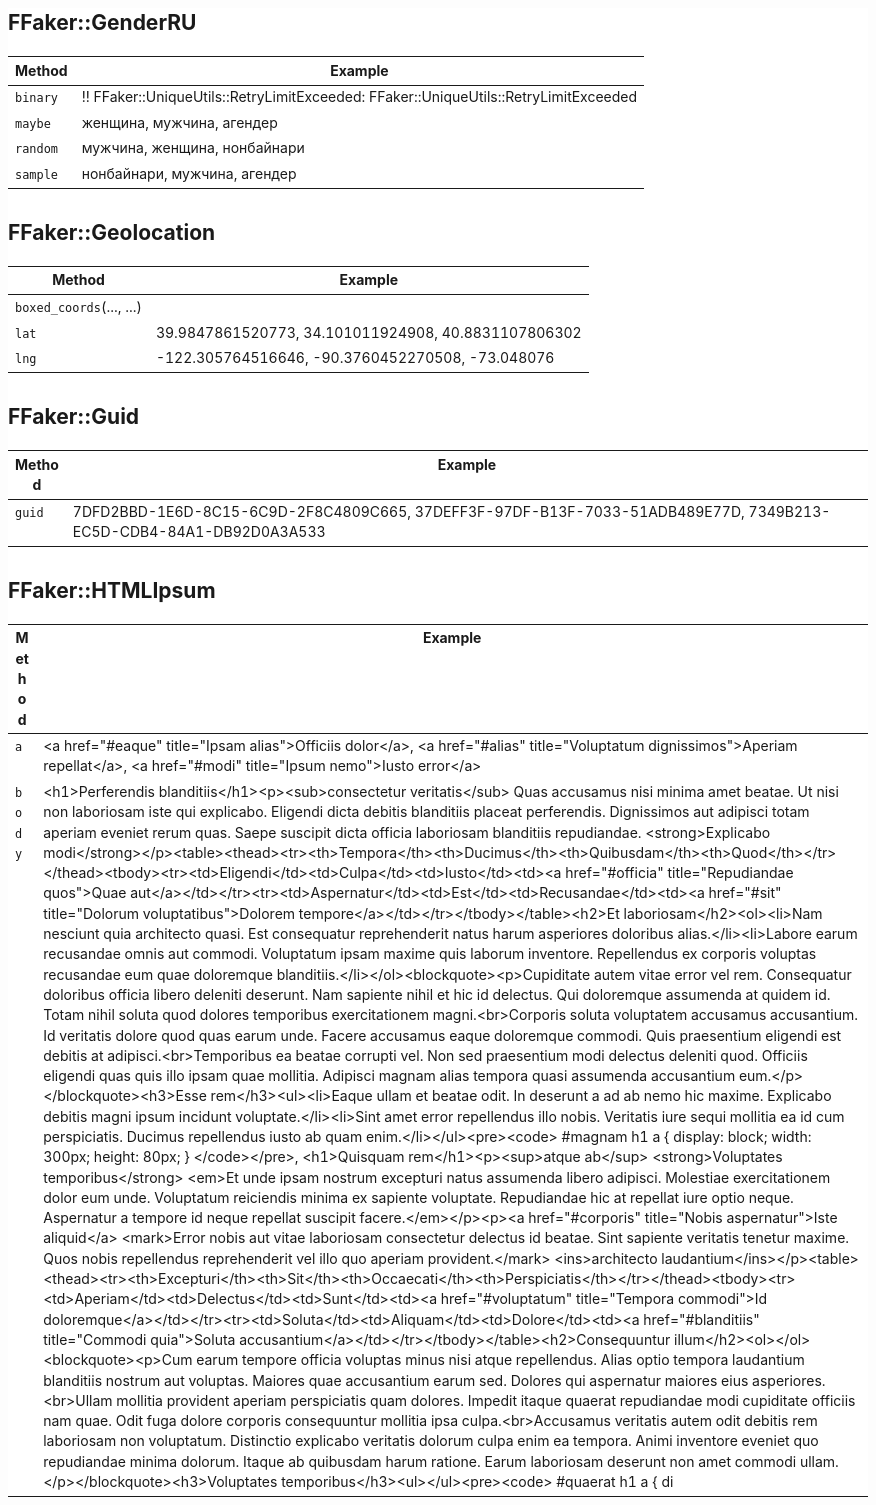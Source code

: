 ## FFaker::GenderRU

| Method | Example |
| ------ | ------- |
| `binary` | ‼️ FFaker::UniqueUtils::RetryLimitExceeded: FFaker::UniqueUtils::RetryLimitExceeded |
| `maybe` | женщина, мужчина, агендер |
| `random` | мужчина, женщина, нонбайнари |
| `sample` | нонбайнари, мужчина, агендер |

## FFaker::Geolocation

| Method | Example |
| ------ | ------- |
| `boxed_coords`(..., ...) |  |
| `lat` | 39.9847861520773, 34.101011924908, 40.8831107806302 |
| `lng` | -122.305764516646, -90.3760452270508, -73.048076 |

## FFaker::Guid

| Method | Example |
| ------ | ------- |
| `guid` | 7DFD2BBD-1E6D-8C15-6C9D-2F8C4809C665, 37DEFF3F-97DF-B13F-7033-51ADB489E77D, 7349B213-EC5D-CDB4-84A1-DB92D0A3A533 |

## FFaker::HTMLIpsum

| Method | Example |
| ------ | ------- |
| `a` | &lt;a href="#eaque" title="Ipsam alias"&gt;Officiis dolor&lt;/a&gt;, &lt;a href="#alias" title="Voluptatum dignissimos"&gt;Aperiam repellat&lt;/a&gt;, &lt;a href="#modi" title="Ipsum nemo"&gt;Iusto error&lt;/a&gt; |
| `body` | &lt;h1&gt;Perferendis blanditiis&lt;/h1&gt;&lt;p&gt;&lt;sub&gt;consectetur veritatis&lt;/sub&gt; Quas accusamus nisi minima amet beatae. Ut nisi non laboriosam iste qui explicabo. Eligendi dicta debitis blanditiis placeat perferendis. Dignissimos aut adipisci totam aperiam eveniet rerum quas. Saepe suscipit dicta officia laboriosam blanditiis repudiandae. &lt;strong&gt;Explicabo modi&lt;/strong&gt;&lt;/p&gt;&lt;table&gt;&lt;thead&gt;&lt;tr&gt;&lt;th&gt;Tempora&lt;/th&gt;&lt;th&gt;Ducimus&lt;/th&gt;&lt;th&gt;Quibusdam&lt;/th&gt;&lt;th&gt;Quod&lt;/th&gt;&lt;/tr&gt;&lt;/thead&gt;&lt;tbody&gt;&lt;tr&gt;&lt;td&gt;Eligendi&lt;/td&gt;&lt;td&gt;Culpa&lt;/td&gt;&lt;td&gt;Iusto&lt;/td&gt;&lt;td&gt;&lt;a href="#officia" title="Repudiandae quos"&gt;Quae aut&lt;/a&gt;&lt;/td&gt;&lt;/tr&gt;&lt;tr&gt;&lt;td&gt;Aspernatur&lt;/td&gt;&lt;td&gt;Est&lt;/td&gt;&lt;td&gt;Recusandae&lt;/td&gt;&lt;td&gt;&lt;a href="#sit" title="Dolorum voluptatibus"&gt;Dolorem tempore&lt;/a&gt;&lt;/td&gt;&lt;/tr&gt;&lt;/tbody&gt;&lt;/table&gt;&lt;h2&gt;Et laboriosam&lt;/h2&gt;&lt;ol&gt;&lt;li&gt;Nam nesciunt quia architecto quasi. Est consequatur reprehenderit natus harum asperiores doloribus alias.&lt;/li&gt;&lt;li&gt;Labore earum recusandae omnis aut commodi. Voluptatum ipsam maxime quis laborum inventore. Repellendus ex corporis voluptas recusandae eum quae doloremque blanditiis.&lt;/li&gt;&lt;/ol&gt;&lt;blockquote&gt;&lt;p&gt;Cupiditate autem vitae error vel rem. Consequatur doloribus officia libero deleniti deserunt. Nam sapiente nihil et hic id delectus. Qui doloremque assumenda at quidem id. Totam nihil soluta quod dolores temporibus exercitationem magni.&lt;br&gt;Corporis soluta voluptatem accusamus accusantium. Id veritatis dolore quod quas earum unde. Facere accusamus eaque doloremque commodi. Quis praesentium eligendi est debitis at adipisci.&lt;br&gt;Temporibus ea beatae corrupti vel. Non sed praesentium modi delectus deleniti quod. Officiis eligendi quas quis illo ipsam quae mollitia. Adipisci magnam alias tempora quasi assumenda accusantium eum.&lt;/p&gt;&lt;/blockquote&gt;&lt;h3&gt;Esse rem&lt;/h3&gt;&lt;ul&gt;&lt;li&gt;Eaque ullam et beatae odit. In deserunt a ad ab nemo hic maxime. Explicabo debitis magni ipsum incidunt voluptate.&lt;/li&gt;&lt;li&gt;Sint amet error repellendus illo nobis. Veritatis iure sequi mollitia ea id cum perspiciatis. Ducimus repellendus iusto ab quam enim.&lt;/li&gt;&lt;/ul&gt;&lt;pre&gt;&lt;code&gt;            #magnam h1 a {              display: block;              width: 300px;              height: 80px;            }          &lt;/code&gt;&lt;/pre&gt;, &lt;h1&gt;Quisquam rem&lt;/h1&gt;&lt;p&gt;&lt;sup&gt;atque ab&lt;/sup&gt; &lt;strong&gt;Voluptates temporibus&lt;/strong&gt; &lt;em&gt;Et unde ipsam nostrum excepturi natus assumenda libero adipisci. Molestiae exercitationem dolor eum unde. Voluptatum reiciendis minima ex sapiente voluptate. Repudiandae hic at repellat iure optio neque. Aspernatur a tempore id neque repellat suscipit facere.&lt;/em&gt;&lt;/p&gt;&lt;p&gt;&lt;a href="#corporis" title="Nobis aspernatur"&gt;Iste aliquid&lt;/a&gt; &lt;mark&gt;Error nobis aut vitae laboriosam consectetur delectus id beatae. Sint sapiente veritatis tenetur maxime. Quos nobis repellendus reprehenderit vel illo quo aperiam provident.&lt;/mark&gt; &lt;ins&gt;architecto laudantium&lt;/ins&gt;&lt;/p&gt;&lt;table&gt;&lt;thead&gt;&lt;tr&gt;&lt;th&gt;Excepturi&lt;/th&gt;&lt;th&gt;Sit&lt;/th&gt;&lt;th&gt;Occaecati&lt;/th&gt;&lt;th&gt;Perspiciatis&lt;/th&gt;&lt;/tr&gt;&lt;/thead&gt;&lt;tbody&gt;&lt;tr&gt;&lt;td&gt;Aperiam&lt;/td&gt;&lt;td&gt;Delectus&lt;/td&gt;&lt;td&gt;Sunt&lt;/td&gt;&lt;td&gt;&lt;a href="#voluptatum" title="Tempora commodi"&gt;Id doloremque&lt;/a&gt;&lt;/td&gt;&lt;/tr&gt;&lt;tr&gt;&lt;td&gt;Soluta&lt;/td&gt;&lt;td&gt;Aliquam&lt;/td&gt;&lt;td&gt;Dolore&lt;/td&gt;&lt;td&gt;&lt;a href="#blanditiis" title="Commodi quia"&gt;Soluta accusantium&lt;/a&gt;&lt;/td&gt;&lt;/tr&gt;&lt;/tbody&gt;&lt;/table&gt;&lt;h2&gt;Consequuntur illum&lt;/h2&gt;&lt;ol&gt;&lt;/ol&gt;&lt;blockquote&gt;&lt;p&gt;Cum earum tempore officia voluptas minus nisi atque repellendus. Alias optio tempora laudantium blanditiis nostrum aut voluptas. Maiores quae accusantium earum sed. Dolores qui aspernatur maiores eius asperiores.&lt;br&gt;Ullam mollitia provident aperiam perspiciatis quam dolores. Impedit itaque quaerat repudiandae modi cupiditate officiis nam quae. Odit fuga dolore corporis consequuntur mollitia ipsa culpa.&lt;br&gt;Accusamus veritatis autem odit debitis rem laboriosam non voluptatum. Distinctio explicabo veritatis dolorum culpa enim ea tempora. Animi inventore eveniet quo repudiandae minima dolorum. Itaque ab quibusdam harum ratione. Earum laboriosam deserunt non amet commodi ullam.&lt;/p&gt;&lt;/blockquote&gt;&lt;h3&gt;Voluptates temporibus&lt;/h3&gt;&lt;ul&gt;&lt;/ul&gt;&lt;pre&gt;&lt;code&gt;            #quaerat h1 a {              di